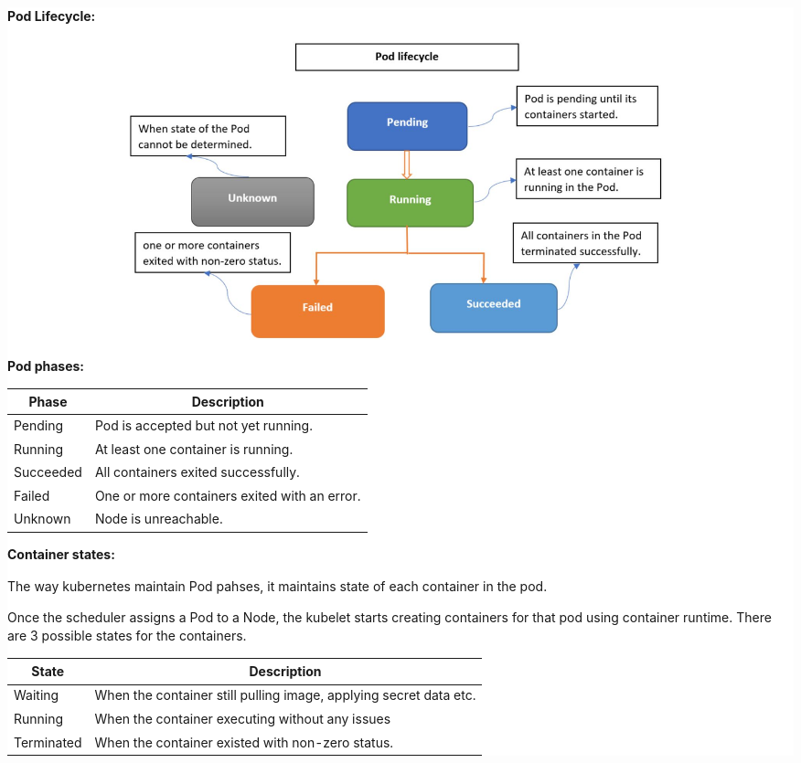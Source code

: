 **Pod Lifecycle:**

<p align="center">
  <img src="images/k8s-12.JPG" alt="Description of my awesome image" width="600">
</p>

**Pod phases:**

|Phase     | Description                                 |
|----------|---------------------------------------------|
|Pending   | Pod is accepted but not yet running.        |
|Running   | At least one container is running.          |
|Succeeded | All containers exited successfully.         |
|Failed    | One or more containers exited with an error.|
|Unknown   | Node is unreachable.                        |

**Container states:**

The way kubernetes maintain Pod pahses, it maintains state of each container in the pod.

Once the scheduler assigns a Pod to a Node, the kubelet starts creating containers for that pod using container runtime. There are 3 possible states for the containers.

|State     | Description                                                     |
|----------|-----------------------------------------------------------------|
|Waiting   |When the container still pulling image, applying secret data etc.|
|Running   |When the container executing without any issues                  |
|Terminated|When the container existed with non-zero status.                 |
